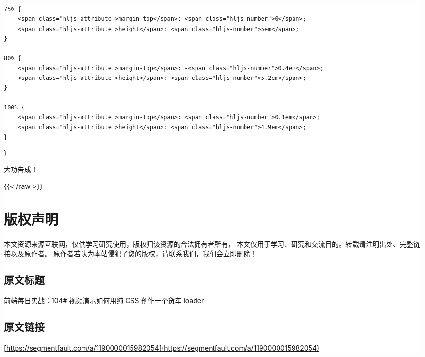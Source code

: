     75% {
        <span class="hljs-attribute">margin-top</span>: <span class="hljs-number">0</span>;
        <span class="hljs-attribute">height</span>: <span class="hljs-number">5em</span>;
    }

    80% {
        <span class="hljs-attribute">margin-top</span>: -<span class="hljs-number">0.4em</span>;
        <span class="hljs-attribute">height</span>: <span class="hljs-number">5.2em</span>;
    }

    100% {
        <span class="hljs-attribute">margin-top</span>: <span class="hljs-number">0.1em</span>;
        <span class="hljs-attribute">height</span>: <span class="hljs-number">4.9em</span>;
    }
}</code></pre><p>&#x5927;&#x529F;&#x544A;&#x6210;&#xFF01;</p>
{{< /raw >}}

# 版权声明
本文资源来源互联网，仅供学习研究使用，版权归该资源的合法拥有者所有，
本文仅用于学习、研究和交流目的。转载请注明出处、完整链接以及原作者。
原作者若认为本站侵犯了您的版权，请联系我们，我们会立即删除！

## 原文标题
前端每日实战：104# 视频演示如何用纯 CSS 创作一个货车 loader

## 原文链接
[https://segmentfault.com/a/1190000015982054](https://segmentfault.com/a/1190000015982054)

